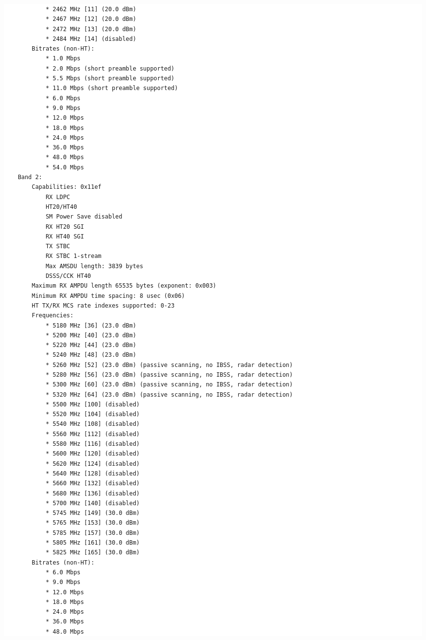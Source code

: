				* 2462 MHz [11] (20.0 dBm)
				* 2467 MHz [12] (20.0 dBm)
				* 2472 MHz [13] (20.0 dBm)
				* 2484 MHz [14] (disabled)
			Bitrates (non-HT):
				* 1.0 Mbps
				* 2.0 Mbps (short preamble supported)
				* 5.5 Mbps (short preamble supported)
				* 11.0 Mbps (short preamble supported)
				* 6.0 Mbps
				* 9.0 Mbps
				* 12.0 Mbps
				* 18.0 Mbps
				* 24.0 Mbps
				* 36.0 Mbps
				* 48.0 Mbps
				* 54.0 Mbps
		Band 2:
			Capabilities: 0x11ef
				RX LDPC
				HT20/HT40
				SM Power Save disabled
				RX HT20 SGI
				RX HT40 SGI
				TX STBC
				RX STBC 1-stream
				Max AMSDU length: 3839 bytes
				DSSS/CCK HT40
			Maximum RX AMPDU length 65535 bytes (exponent: 0x003)
			Minimum RX AMPDU time spacing: 8 usec (0x06)
			HT TX/RX MCS rate indexes supported: 0-23
			Frequencies:
				* 5180 MHz [36] (23.0 dBm)
				* 5200 MHz [40] (23.0 dBm)
				* 5220 MHz [44] (23.0 dBm)
				* 5240 MHz [48] (23.0 dBm)
				* 5260 MHz [52] (23.0 dBm) (passive scanning, no IBSS, radar detection)
				* 5280 MHz [56] (23.0 dBm) (passive scanning, no IBSS, radar detection)
				* 5300 MHz [60] (23.0 dBm) (passive scanning, no IBSS, radar detection)
				* 5320 MHz [64] (23.0 dBm) (passive scanning, no IBSS, radar detection)
				* 5500 MHz [100] (disabled)
				* 5520 MHz [104] (disabled)
				* 5540 MHz [108] (disabled)
				* 5560 MHz [112] (disabled)
				* 5580 MHz [116] (disabled)
				* 5600 MHz [120] (disabled)
				* 5620 MHz [124] (disabled)
				* 5640 MHz [128] (disabled)
				* 5660 MHz [132] (disabled)
				* 5680 MHz [136] (disabled)
				* 5700 MHz [140] (disabled)
				* 5745 MHz [149] (30.0 dBm)
				* 5765 MHz [153] (30.0 dBm)
				* 5785 MHz [157] (30.0 dBm)
				* 5805 MHz [161] (30.0 dBm)
				* 5825 MHz [165] (30.0 dBm)
			Bitrates (non-HT):
				* 6.0 Mbps
				* 9.0 Mbps
				* 12.0 Mbps
				* 18.0 Mbps
				* 24.0 Mbps
				* 36.0 Mbps
				* 48.0 Mbps